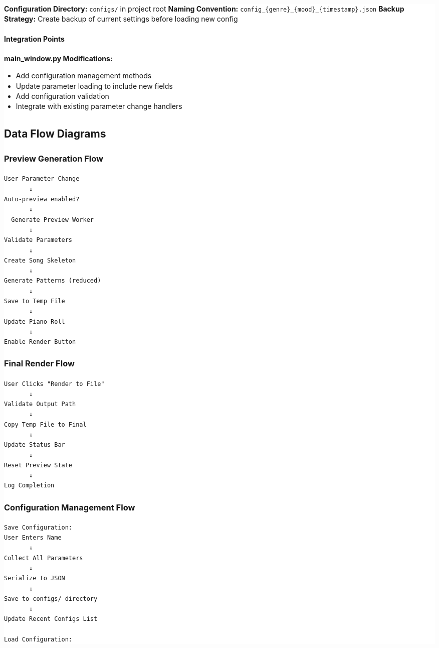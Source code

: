 **Configuration Directory:** `configs/` in project root
**Naming Convention:** `config_{genre}_{mood}_{timestamp}.json`
**Backup Strategy:** Create backup of current settings before loading new config

#### Integration Points

**main_window.py Modifications:**
- Add configuration management methods
- Update parameter loading to include new fields
- Add configuration validation
- Integrate with existing parameter change handlers

## Data Flow Diagrams

### Preview Generation Flow
```
User Parameter Change
       ↓
Auto-preview enabled?
       ↓
  Generate Preview Worker
       ↓
Validate Parameters
       ↓
Create Song Skeleton
       ↓
Generate Patterns (reduced)
       ↓
Save to Temp File
       ↓
Update Piano Roll
       ↓
Enable Render Button
```

### Final Render Flow
```
User Clicks "Render to File"
       ↓
Validate Output Path
       ↓
Copy Temp File to Final
       ↓
Update Status Bar
       ↓
Reset Preview State
       ↓
Log Completion
```

### Configuration Management Flow
```
Save Configuration:
User Enters Name
       ↓
Collect All Parameters
       ↓
Serialize to JSON
       ↓
Save to configs/ directory
       ↓
Update Recent Configs List

Load Configuration:
```